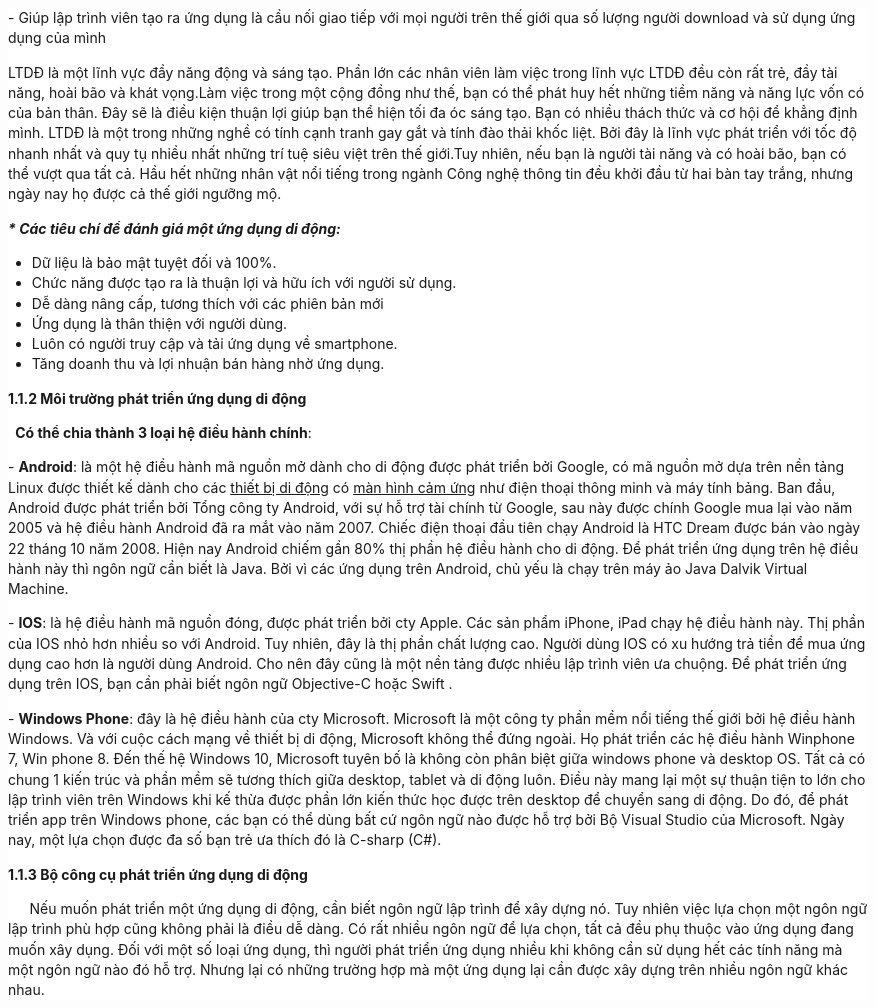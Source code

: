 \- Giúp lập trình viên tạo ra ứng dụng là cầu nối giao tiếp với mọi người trên thế giới qua số lượng người download và sử dụng ứng dụng của mình

LTDĐ là một lĩnh vực đầy năng động và sáng tạo. Phần lớn các nhân viên làm việc trong lĩnh vực LTDĐ đều còn rất trẻ, đầy tài năng, hoài bão và khát vọng.Làm việc trong một cộng đồng như thế, bạn có thể phát huy hết những tiềm năng và năng lực vốn có của bản thân. Đây sẽ là điều kiện thuận lợi giúp bạn thể hiện tối đa óc sáng tạo. Bạn có nhiều thách thức và cơ hội để khẳng định mình. LTDĐ là một trong những nghề có tính cạnh tranh gay gắt và tính đào thải khốc liệt. Bởi đây là lĩnh vực phát triển với tốc độ nhanh nhất và quy tụ nhiều nhất những trí tuệ siêu việt trên thế giới.Tuy nhiên, nếu bạn là người tài năng và có hoài bão, bạn có thể vượt qua tất cả. Hầu hết những nhân vật nổi tiếng trong ngành Công nghệ thông tin đều khởi đầu từ hai bàn tay trắng, nhưng ngày nay họ được cả thế giới ngưỡng mộ.

***\* Các tiêu chí để đánh giá một ứng dụng di động:***

- Dữ liệu là bảo mật tuyệt đối và 100%.
- Chức năng được tạo ra là thuận lợi và hữu ích với người sử dụng.
- Dễ dàng nâng cấp, tương thích với các phiên bản mới
- Ứng dụng là thân thiện với người dùng.
- Luôn có người truy cập và tải ứng dụng về smartphone.
- Tăng doanh thu và lợi nhuận bán hàng nhờ ứng dụng.

**1.1.2 Môi trường phát triển ứng dụng di động**

` `**Có thể chia thành 3 loại hệ điều hành chính**:

\- **Android**: là một hệ điều hành mã nguồn mở dành cho di động được phát triển bởi Google, có mã nguồn mở dựa trên nền tảng Linux được thiết kế dành cho các [thiết bị di động](about:blank) có [màn hình cảm ứng](about:blank) như điện thoại thông minh và máy tính bảng. Ban đầu, Android được phát triển bởi Tổng công ty Android, với sự hỗ trợ tài chính từ Google, sau này được chính Google mua lại vào năm 2005 và hệ điều hành Android đã ra mắt vào năm 2007. Chiếc điện thoại đầu tiên chạy Android là HTC Dream được bán vào ngày 22 tháng 10 năm 2008. Hiện nay Android chiếm gần 80% thị phần hệ điều hành cho di động. Để phát triển ứng dụng trên hệ điều hành này thì ngôn ngữ cần biết là Java. Bởi vì các ứng dụng trên Android, chủ yếu là chạy trên máy ảo Java Dalvik Virtual Machine.

\- **IOS**: là hệ điều hành mã nguồn đóng, được phát triển bởi cty Apple. Các sản phẩm iPhone, iPad chạy hệ điều hành này. Thị phần của IOS nhỏ hơn nhiều so với Android. Tuy nhiên, đây là thị phần chất lượng cao. Người dùng IOS có xu hướng trả tiền để mua ứng dụng cao hơn là người dùng Android. Cho nên đây cũng là một nền tảng được nhiều lập trình viên ưa chuộng. Để phát triển ứng dụng trên IOS, bạn cần phải biết ngôn ngữ Objective-C hoặc Swift .

\- **Windows Phone**: đây là hệ điều hành của cty Microsoft. Microsoft là một công ty phần mềm nổi tiếng thế giới bởi hệ điều hành Windows. Và với cuộc cách mạng về thiết bị di động, Microsoft không thể đứng ngoài. Họ phát triển các hệ điều hành Winphone 7, Win phone 8. Đến thế hệ Windows 10, Microsoft tuyên bố là không còn phân biệt giữa windows phone và desktop OS. Tất cả có chung 1 kiến trúc và phần mềm sẽ tương thích giữa desktop, tablet và di động luôn. Điều này mang lại một sự thuận tiện to lớn cho lập trình viên trên Windows khi kế thừa được phần lớn kiến thức học được trên desktop để chuyển sang di động. Do đó, để phát triển app trên Windows phone, các bạn có thể dùng bất cứ ngôn ngữ nào được hỗ trợ bởi Bộ Visual Studio của Microsoft. Ngày nay, một lựa chọn được đa số bạn trẻ ưa thích đó là C-sharp (C#). 

**1.1.3 Bộ công cụ phát triển ứng dụng di động**

`	`Nếu muốn phát triển một ứng dụng di động, cần biết ngôn ngữ lập trình để xây dựng nó. Tuy nhiên việc lựa chọn một ngôn ngữ lập trình phù hợp cũng không phải là điều dễ dàng. Có rất nhiều ngôn ngữ để lựa chọn, tất cả đều phụ thuộc vào ứng dụng đang muốn xây dụng. Đối với một số loại ứng dụng, thì người phát triển ứng dụng nhiều khi không cần sử dụng hết các tính năng mà một ngôn ngữ nào đó hỗ trợ. Nhưng lại có những trường hợp mà một ứng dụng lại cần được xây dựng trên nhiều ngôn ngữ khác nhau. 
